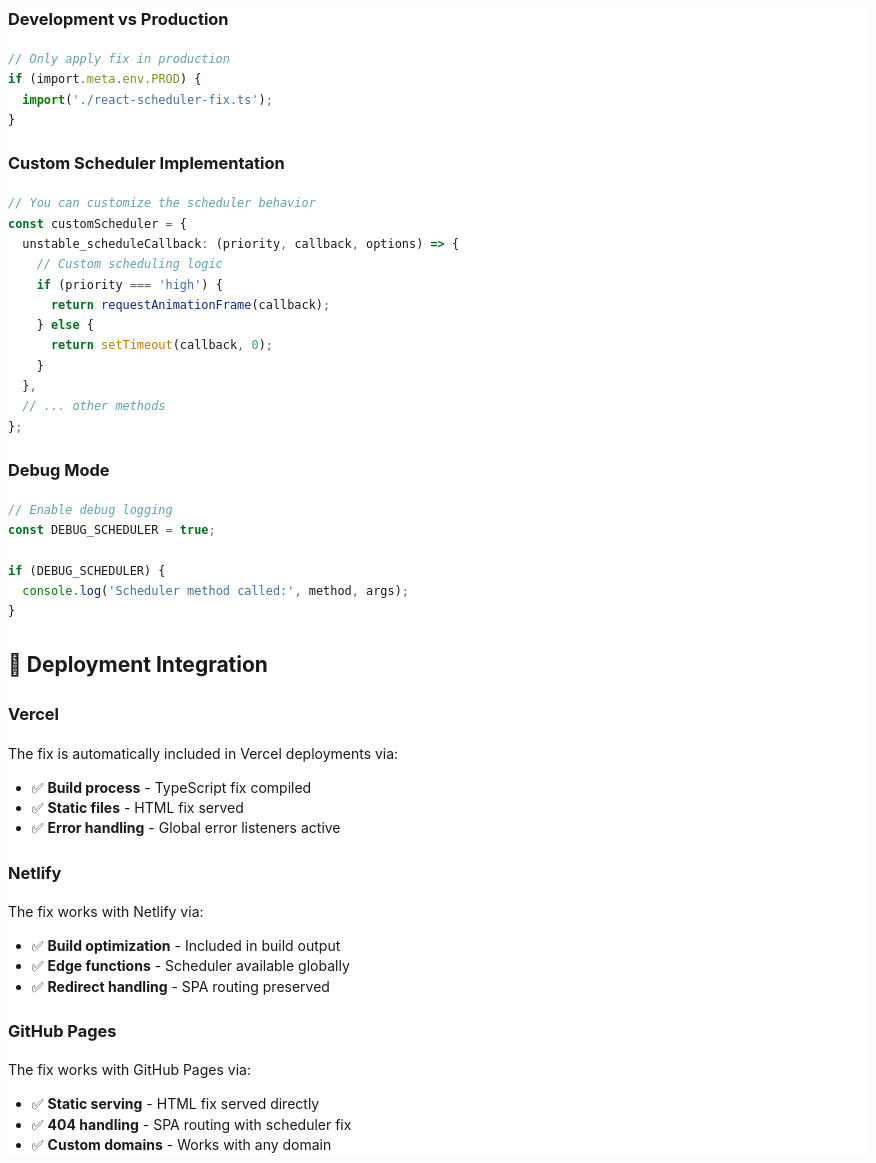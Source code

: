 ### Development vs Production
```typescript
// Only apply fix in production
if (import.meta.env.PROD) {
  import('./react-scheduler-fix.ts');
}
```

### Custom Scheduler Implementation
```typescript
// You can customize the scheduler behavior
const customScheduler = {
  unstable_scheduleCallback: (priority, callback, options) => {
    // Custom scheduling logic
    if (priority === 'high') {
      return requestAnimationFrame(callback);
    } else {
      return setTimeout(callback, 0);
    }
  },
  // ... other methods
};
```

### Debug Mode
```typescript
// Enable debug logging
const DEBUG_SCHEDULER = true;

if (DEBUG_SCHEDULER) {
  console.log('Scheduler method called:', method, args);
}
```

## 🚀 Deployment Integration

### Vercel
The fix is automatically included in Vercel deployments via:
- ✅ **Build process** - TypeScript fix compiled
- ✅ **Static files** - HTML fix served
- ✅ **Error handling** - Global error listeners active

### Netlify
The fix works with Netlify via:
- ✅ **Build optimization** - Included in build output
- ✅ **Edge functions** - Scheduler available globally
- ✅ **Redirect handling** - SPA routing preserved

### GitHub Pages
The fix works with GitHub Pages via:
- ✅ **Static serving** - HTML fix served directly
- ✅ **404 handling** - SPA routing with scheduler fix
- ✅ **Custom domains** - Works with any domain
